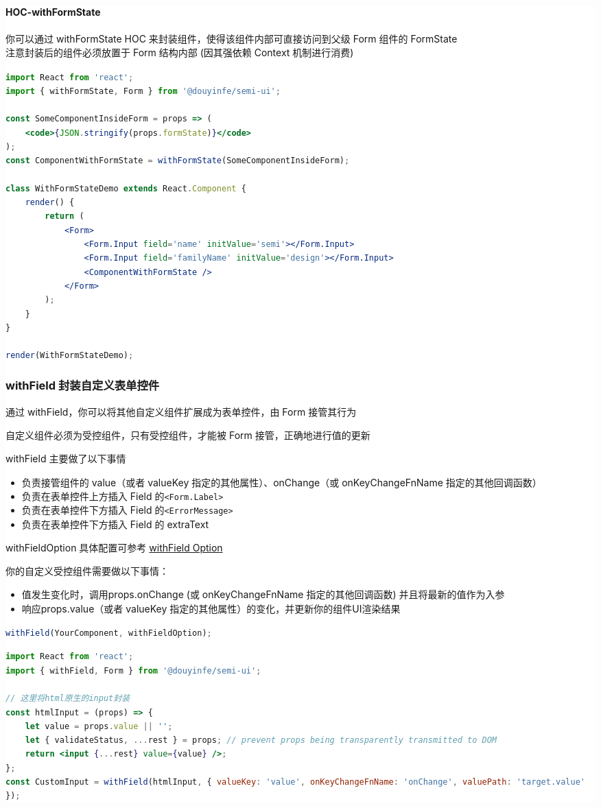 #### HOC-withFormState

你可以通过 withFormState HOC 来封装组件，使得该组件内部可直接访问到父级 Form 组件的 FormState  
注意封装后的组件必须放置于 Form 结构内部 (因其强依赖 Context 机制进行消费)

```jsx live=true dir="column" noInline=true
import React from 'react';
import { withFormState, Form } from '@douyinfe/semi-ui';

const SomeComponentInsideForm = props => (
    <code>{JSON.stringify(props.formState)}</code>
);
const ComponentWithFormState = withFormState(SomeComponentInsideForm);

class WithFormStateDemo extends React.Component {
    render() {
        return (
            <Form>
                <Form.Input field='name' initValue='semi'></Form.Input>
                <Form.Input field='familyName' initValue='design'></Form.Input>
                <ComponentWithFormState />
            </Form>
        );
    }
}

render(WithFormStateDemo);
```

### withField 封装自定义表单控件

通过 withField，你可以将其他自定义组件扩展成为表单控件，由 Form 接管其行为

<Notice type="primary" title="注意">
   自定义组件必须为受控组件，只有受控组件，才能被 Form 接管，正确地进行值的更新
</Notice>


withField 主要做了以下事情

-   负责接管组件的 value（或者 valueKey 指定的其他属性）、onChange（或 onKeyChangeFnName 指定的其他回调函数）
-   负责在表单控件上方插入 Field 的`<Form.Label>`
-   负责在表单控件下方插入 Field 的`<ErrorMessage>`
-   负责在表单控件下方插入 Field 的 extraText

withFieldOption 具体配置可参考 [withField Option](#withFieldOption)

你的自定义受控组件需要做以下事情：  
- 值发生变化时，调用props.onChange (或 onKeyChangeFnName 指定的其他回调函数) 并且将最新的值作为入参  
- 响应props.value（或者 valueKey 指定的其他属性）的变化，并更新你的组件UI渲染结果  

```jsx
withField(YourComponent, withFieldOption);
```

```jsx live=true dir="column" noInline=true
import React from 'react';
import { withField, Form } from '@douyinfe/semi-ui';

// 这里将html原生的input封装
const htmlInput = (props) => {
    let value = props.value || '';
    let { validateStatus, ...rest } = props; // prevent props being transparently transmitted to DOM
    return <input {...rest} value={value} />; 
};
const CustomInput = withField(htmlInput, { valueKey: 'value', onKeyChangeFnName: 'onChange', valuePath: 'target.value' });

```